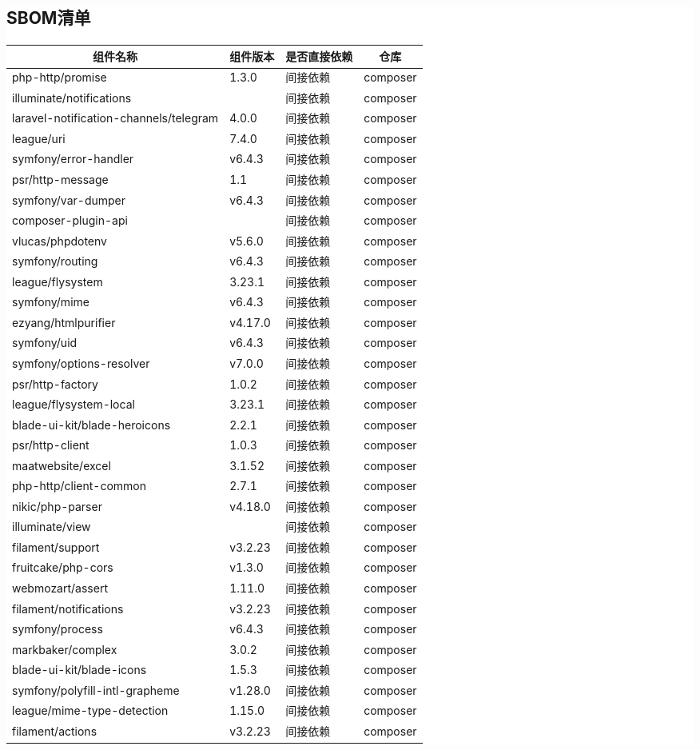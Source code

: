 


## SBOM清单

| 组件名称 | 组件版本 | 是否直接依赖 | 仓库 |
| -------- | -------- | ------------ | ---- |
|php-http/promise|1.3.0|间接依赖|composer|
|illuminate/notifications||间接依赖|composer|
|laravel-notification-channels/telegram|4.0.0|间接依赖|composer|
|league/uri|7.4.0|间接依赖|composer|
|symfony/error-handler|v6.4.3|间接依赖|composer|
|psr/http-message|1.1|间接依赖|composer|
|symfony/var-dumper|v6.4.3|间接依赖|composer|
|composer-plugin-api||间接依赖|composer|
|vlucas/phpdotenv|v5.6.0|间接依赖|composer|
|symfony/routing|v6.4.3|间接依赖|composer|
|league/flysystem|3.23.1|间接依赖|composer|
|symfony/mime|v6.4.3|间接依赖|composer|
|ezyang/htmlpurifier|v4.17.0|间接依赖|composer|
|symfony/uid|v6.4.3|间接依赖|composer|
|symfony/options-resolver|v7.0.0|间接依赖|composer|
|psr/http-factory|1.0.2|间接依赖|composer|
|league/flysystem-local|3.23.1|间接依赖|composer|
|blade-ui-kit/blade-heroicons|2.2.1|间接依赖|composer|
|psr/http-client|1.0.3|间接依赖|composer|
|maatwebsite/excel|3.1.52|间接依赖|composer|
|php-http/client-common|2.7.1|间接依赖|composer|
|nikic/php-parser|v4.18.0|间接依赖|composer|
|illuminate/view||间接依赖|composer|
|filament/support|v3.2.23|间接依赖|composer|
|fruitcake/php-cors|v1.3.0|间接依赖|composer|
|webmozart/assert|1.11.0|间接依赖|composer|
|filament/notifications|v3.2.23|间接依赖|composer|
|symfony/process|v6.4.3|间接依赖|composer|
|markbaker/complex|3.0.2|间接依赖|composer|
|blade-ui-kit/blade-icons|1.5.3|间接依赖|composer|
|symfony/polyfill-intl-grapheme|v1.28.0|间接依赖|composer|
|league/mime-type-detection|1.15.0|间接依赖|composer|
|filament/actions|v3.2.23|间接依赖|composer|